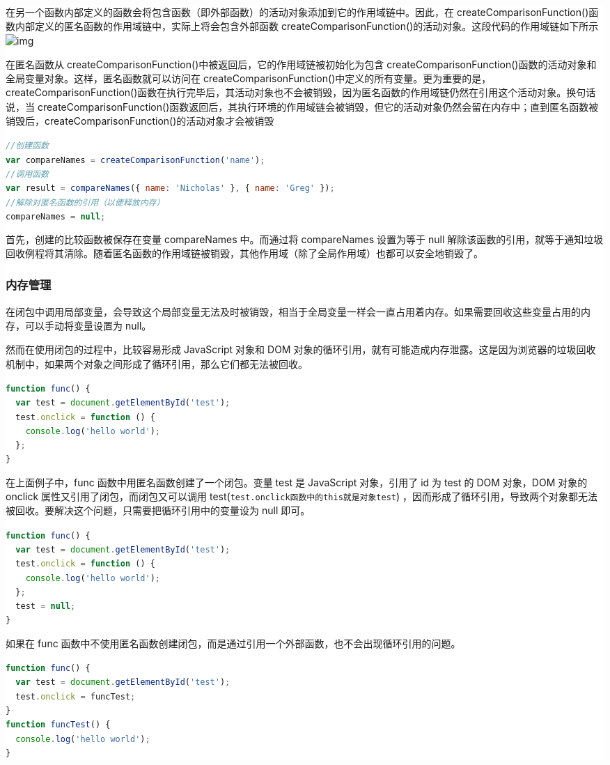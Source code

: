 在另一个函数内部定义的函数会将包含函数（即外部函数）的活动对象添加到它的作用域链中。因此，在 createComparisonFunction()函数内部定义的匿名函数的作用域链中，实际上将会包含外部函数 createComparisonFunction()的活动对象。这段代码的作用域链如下所示
![img](https://upload-images.jianshu.io/upload_images/4297212-f5ae2ab0046f6875.png?imageMogr2/auto-orient/strip%7CimageView2/2/w/918/format/webp)

在匿名函数从 createComparisonFunction()中被返回后，它的作用域链被初始化为包含 createComparisonFunction()函数的活动对象和全局变量对象。这样，匿名函数就可以访问在 createComparisonFunction()中定义的所有变量。更为重要的是，createComparisonFunction()函数在执行完毕后，其活动对象也不会被销毁，因为匿名函数的作用域链仍然在引用这个活动对象。换句话说，当 createComparisonFunction()函数返回后，其执行环境的作用域链会被销毁，但它的活动对象仍然会留在内存中；直到匿名函数被销毁后，createComparisonFunction()的活动对象才会被销毁

```js
//创建函数
var compareNames = createComparisonFunction('name');
//调用函数
var result = compareNames({ name: 'Nicholas' }, { name: 'Greg' });
//解除对匿名函数的引用（以便释放内存）
compareNames = null;
```

首先，创建的比较函数被保存在变量 compareNames 中。而通过将 compareNames 设置为等于 null 解除该函数的引用，就等于通知垃圾回收例程将其清除。随着匿名函数的作用域链被销毁，其他作用域（除了全局作用域）也都可以安全地销毁了。

### 内存管理

在闭包中调用局部变量，会导致这个局部变量无法及时被销毁，相当于全局变量一样会一直占用着内存。如果需要回收这些变量占用的内存，可以手动将变量设置为 null。

然而在使用闭包的过程中，比较容易形成 JavaScript 对象和 DOM 对象的循环引用，就有可能造成内存泄露。这是因为浏览器的垃圾回收机制中，如果两个对象之间形成了循环引用，那么它们都无法被回收。

```js
function func() {
  var test = document.getElementById('test');
  test.onclick = function () {
    console.log('hello world');
  };
}
```

在上面例子中，func 函数中用匿名函数创建了一个闭包。变量 test 是 JavaScript 对象，引用了 id 为 test 的 DOM 对象，DOM 对象的 onclick 属性又引用了闭包，而闭包又可以调用 test(`test.onclick函数中的this就是对象test`) ，因而形成了循环引用，导致两个对象都无法被回收。要解决这个问题，只需要把循环引用中的变量设为 null 即可。

```js
function func() {
  var test = document.getElementById('test');
  test.onclick = function () {
    console.log('hello world');
  };
  test = null;
}
```

如果在 func 函数中不使用匿名函数创建闭包，而是通过引用一个外部函数，也不会出现循环引用的问题。

```js
function func() {
  var test = document.getElementById('test');
  test.onclick = funcTest;
}
function funcTest() {
  console.log('hello world');
}
```
